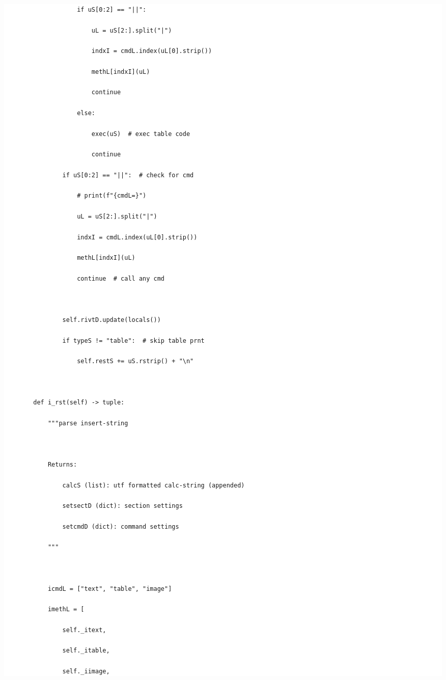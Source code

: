                         if uS[0:2] == "||":

                            uL = uS[2:].split("|")

                            indxI = cmdL.index(uL[0].strip())

                            methL[indxI](uL)

                            continue

                        else:

                            exec(uS)  # exec table code

                            continue

                    if uS[0:2] == "||":  # check for cmd

                        # print(f"{cmdL=}")

                        uL = uS[2:].split("|")

                        indxI = cmdL.index(uL[0].strip())

                        methL[indxI](uL)

                        continue  # call any cmd

        

                    self.rivtD.update(locals())

                    if typeS != "table":  # skip table prnt

                        self.restS += uS.rstrip() + "\n"

        

            def i_rst(self) -> tuple:

                """parse insert-string

        

                Returns:

                    calcS (list): utf formatted calc-string (appended)

                    setsectD (dict): section settings

                    setcmdD (dict): command settings

                """

        

                icmdL = ["text", "table", "image"]

                imethL = [

                    self._itext,

                    self._itable,

                    self._iimage,
